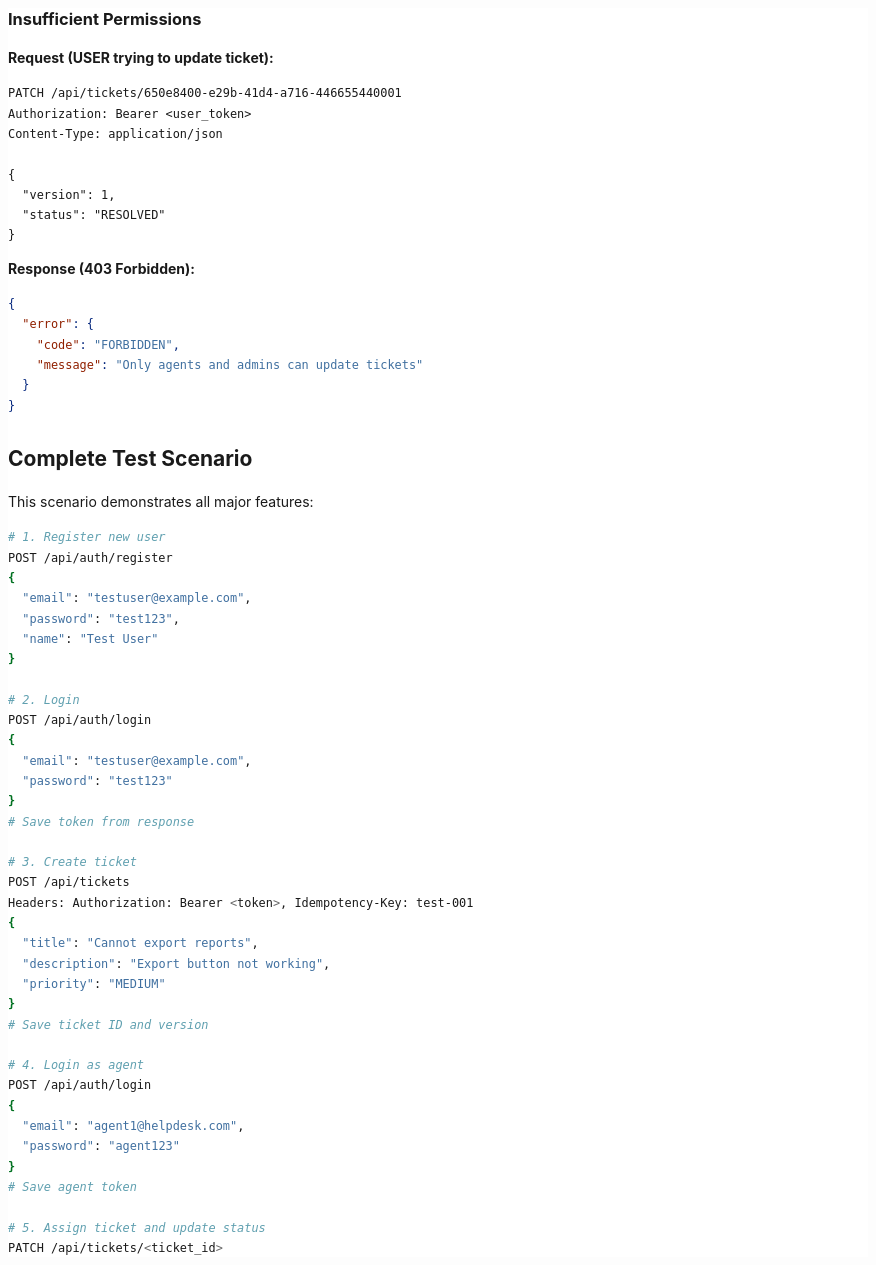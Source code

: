 ### Insufficient Permissions

**Request (USER trying to update ticket):**
```http
PATCH /api/tickets/650e8400-e29b-41d4-a716-446655440001
Authorization: Bearer <user_token>
Content-Type: application/json

{
  "version": 1,
  "status": "RESOLVED"
}
```

**Response (403 Forbidden):**
```json
{
  "error": {
    "code": "FORBIDDEN",
    "message": "Only agents and admins can update tickets"
  }
}
```

## Complete Test Scenario

This scenario demonstrates all major features:

```bash
# 1. Register new user
POST /api/auth/register
{
  "email": "testuser@example.com",
  "password": "test123",
  "name": "Test User"
}

# 2. Login
POST /api/auth/login
{
  "email": "testuser@example.com",
  "password": "test123"
}
# Save token from response

# 3. Create ticket
POST /api/tickets
Headers: Authorization: Bearer <token>, Idempotency-Key: test-001
{
  "title": "Cannot export reports",
  "description": "Export button not working",
  "priority": "MEDIUM"
}
# Save ticket ID and version

# 4. Login as agent
POST /api/auth/login
{
  "email": "agent1@helpdesk.com",
  "password": "agent123"
}
# Save agent token

# 5. Assign ticket and update status
PATCH /api/tickets/<ticket_id>
```